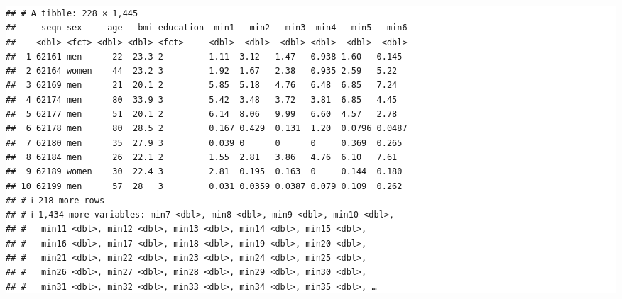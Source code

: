     ## # A tibble: 228 × 1,445
    ##     seqn sex     age   bmi education  min1   min2   min3  min4   min5   min6
    ##    <dbl> <fct> <dbl> <dbl> <fct>     <dbl>  <dbl>  <dbl> <dbl>  <dbl>  <dbl>
    ##  1 62161 men      22  23.3 2         1.11  3.12   1.47   0.938 1.60   0.145 
    ##  2 62164 women    44  23.2 3         1.92  1.67   2.38   0.935 2.59   5.22  
    ##  3 62169 men      21  20.1 2         5.85  5.18   4.76   6.48  6.85   7.24  
    ##  4 62174 men      80  33.9 3         5.42  3.48   3.72   3.81  6.85   4.45  
    ##  5 62177 men      51  20.1 2         6.14  8.06   9.99   6.60  4.57   2.78  
    ##  6 62178 men      80  28.5 2         0.167 0.429  0.131  1.20  0.0796 0.0487
    ##  7 62180 men      35  27.9 3         0.039 0      0      0     0.369  0.265 
    ##  8 62184 men      26  22.1 2         1.55  2.81   3.86   4.76  6.10   7.61  
    ##  9 62189 women    30  22.4 3         2.81  0.195  0.163  0     0.144  0.180 
    ## 10 62199 men      57  28   3         0.031 0.0359 0.0387 0.079 0.109  0.262 
    ## # ℹ 218 more rows
    ## # ℹ 1,434 more variables: min7 <dbl>, min8 <dbl>, min9 <dbl>, min10 <dbl>,
    ## #   min11 <dbl>, min12 <dbl>, min13 <dbl>, min14 <dbl>, min15 <dbl>,
    ## #   min16 <dbl>, min17 <dbl>, min18 <dbl>, min19 <dbl>, min20 <dbl>,
    ## #   min21 <dbl>, min22 <dbl>, min23 <dbl>, min24 <dbl>, min25 <dbl>,
    ## #   min26 <dbl>, min27 <dbl>, min28 <dbl>, min29 <dbl>, min30 <dbl>,
    ## #   min31 <dbl>, min32 <dbl>, min33 <dbl>, min34 <dbl>, min35 <dbl>, …
